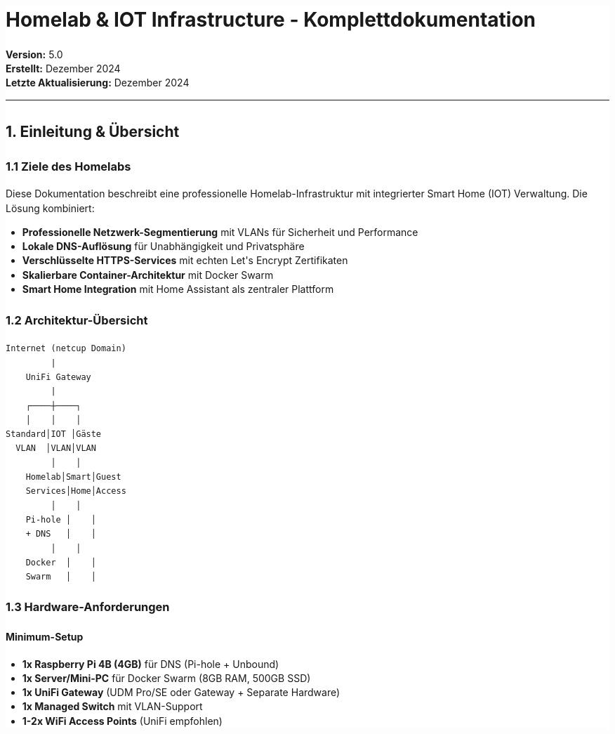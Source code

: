 # Homelab & IOT Infrastructure - Komplettdokumentation

**Version:** 5.0  
**Erstellt:** Dezember 2024  
**Letzte Aktualisierung:** Dezember 2024

---

## 1. Einleitung & Übersicht

### 1.1 Ziele des Homelabs

Diese Dokumentation beschreibt eine professionelle Homelab-Infrastruktur mit integrierter Smart Home (IOT) Verwaltung. Die Lösung kombiniert:

- **Professionelle Netzwerk-Segmentierung** mit VLANs für Sicherheit und Performance
- **Lokale DNS-Auflösung** für Unabhängigkeit und Privatsphäre  
- **Verschlüsselte HTTPS-Services** mit echten Let's Encrypt Zertifikaten
- **Skalierbare Container-Architektur** mit Docker Swarm
- **Smart Home Integration** mit Home Assistant als zentraler Plattform

### 1.2 Architektur-Übersicht

```
Internet (netcup Domain)
         |
    UniFi Gateway
         |
    ┌────┼────┐
    │    │    │
Standard│IOT │Gäste
  VLAN  │VLAN│VLAN
         │    │
    Homelab│Smart│Guest
    Services│Home│Access
         │    │
    Pi-hole │    │
    + DNS   │    │
         │    │
    Docker  │    │
    Swarm   │    │
```

### 1.3 Hardware-Anforderungen

#### Minimum-Setup
- **1x Raspberry Pi 4B (4GB)** für DNS (Pi-hole + Unbound)
- **1x Server/Mini-PC** für Docker Swarm (8GB RAM, 500GB SSD)
- **1x UniFi Gateway** (UDM Pro/SE oder Gateway + Separate Hardware)
- **1x Managed Switch** mit VLAN-Support
- **1-2x WiFi Access Points** (UniFi empfohlen)
